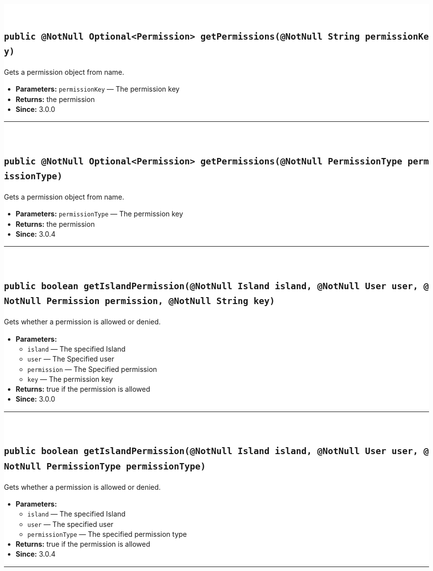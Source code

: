  
<p> &nbsp </p>

## `public @NotNull Optional<Permission> getPermissions(@NotNull String permissionKey)`

Gets a permission object from name.

 * **Parameters:** `permissionKey` — The permission key
 * **Returns:** the permission
 * **Since:** 3.0.0

---
 
<p> &nbsp </p>

## `public @NotNull Optional<Permission> getPermissions(@NotNull PermissionType permissionType)`

Gets a permission object from name.

 * **Parameters:** `permissionType` — The permission key
 * **Returns:** the permission
 * **Since:** 3.0.4

---
 
<p> &nbsp </p>

## `public boolean getIslandPermission(@NotNull Island island, @NotNull User user, @NotNull Permission permission, @NotNull String key)`

Gets whether a permission is allowed or denied.

 * **Parameters:**
   * `island` — The specified Island
   * `user` — The Specified user
   * `permission` — The Specified permission
   * `key` — The permission key
 * **Returns:** true if the permission is allowed
 * **Since:** 3.0.0

---
 
<p> &nbsp </p>

## `public boolean getIslandPermission(@NotNull Island island, @NotNull User user, @NotNull PermissionType permissionType)`

Gets whether a permission is allowed or denied.

 * **Parameters:**
   * `island` — The specified Island
   * `user` — The specified user
   * `permissionType` — The specified permission type
 * **Returns:** true if the permission is allowed
 * **Since:** 3.0.4
 
---